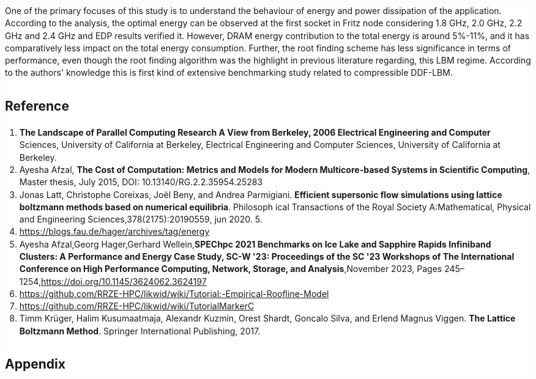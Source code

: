 One of the primary focuses of this study is to understand the behaviour of energy and power dissipation of the application. According to the analysis, the optimal energy can be observed at the first socket in Fritz node considering 1.8 GHz, 2.0 GHz, 2.2 GHz and 2.4 GHz and EDP results verified it. However, DRAM energy contribution to the total energy is around 5%-11%, and it has comparatively less impact on the total energy consumption. Further, the root finding scheme has less significance in terms of performance, even though the root finding algorithm was the highlight in previous literature regarding, this LBM regime. According to the authors' knowledge this is first kind of extensive benchmarking study related to compressible DDF-LBM. 
<br>

## Reference

1. **The Landscape of Parallel Computing Research A View from Berkeley, 2006 Electrical Engineering and Computer**
Sciences, University of California at Berkeley, Electrical Engineering and Computer Sciences, University of
California at Berkeley.
2. Ayesha Afzal, **The Cost of Computation: Metrics and Models for Modern Multicore-based Systems in Scientific Computing**, Master thesis, July 2015, DOI: 10.13140/RG.2.2.35954.25283
3. Jonas Latt, Christophe Coreixas, Joël Beny, and Andrea Parmigiani. **Efficient supersonic flow simulations using lattice boltzmann methods based on numerical equilibria**. Philosoph ical Transactions of the Royal Society A:Mathematical, Physical and Engineering Sciences,378(2175):20190559, jun 2020. 5.
4. <https://blogs.fau.de/hager/archives/tag/energy>
5. Ayesha Afzal,Georg Hager,Gerhard Wellein,**SPEChpc 2021 Benchmarks on Ice Lake and Sapphire Rapids Infiniband Clusters: A Performance and Energy Case Study, SC-W '23: Proceedings of the SC '23 Workshops of The International Conference on High Performance Computing, Network, Storage, and Analysis**,November 2023, Pages 245–1254,https://doi.org/10.1145/3624062.3624197
6. <https://github.com/RRZE-HPC/likwid/wiki/Tutorial:-Empirical-Roofline-Model>
7. <https://github.com/RRZE-HPC/likwid/wiki/TutorialMarkerC>
8. Timm Krüger, Halim Kusumaatmaja, Alexandr Kuzmin, Orest Shardt, Goncalo Silva, and Erlend Magnus Viggen. **The Lattice Boltzmann Method**. Springer International Publishing, 2017.  

## Appendix


